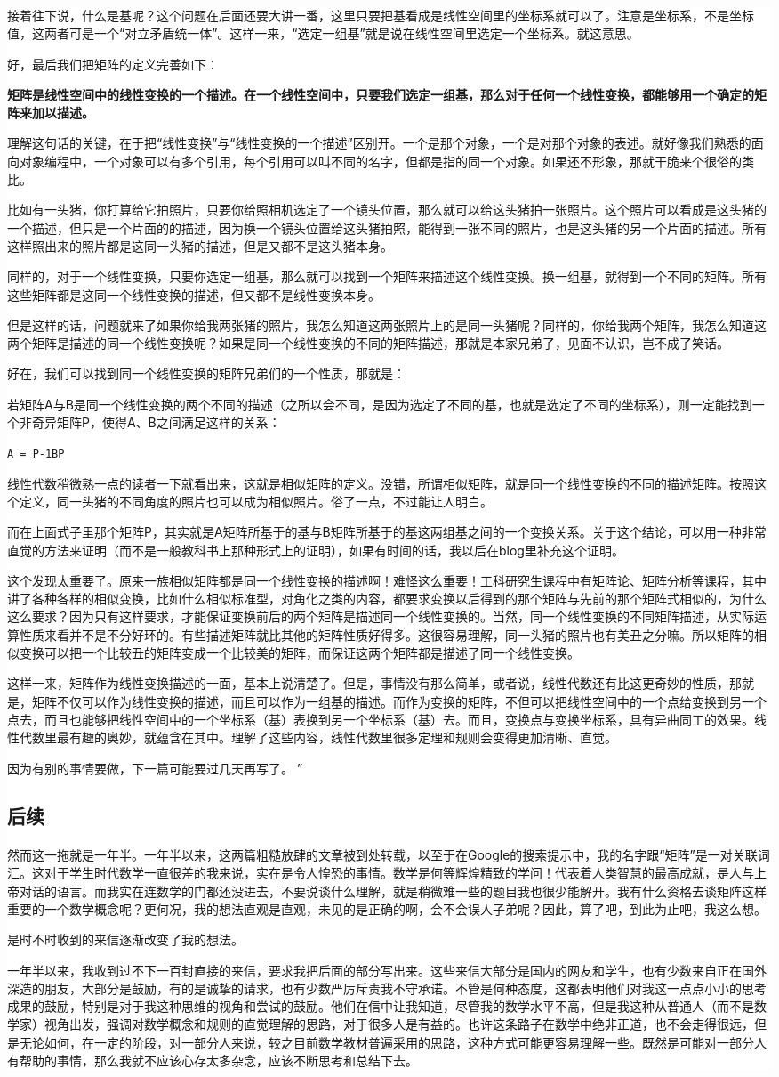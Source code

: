 
接着往下说，什么是基呢？这个问题在后面还要大讲一番，这里只要把基看成是线性空间里的坐标系就可以了。注意是坐标系，不是坐标值，这两者可是一个“对立矛盾统一体”。这样一来，“选定一组基”就是说在线性空间里选定一个坐标系。就这意思。


好，最后我们把矩阵的定义完善如下：


**矩阵是线性空间中的线性变换的一个描述。在一个线性空间中，只要我们选定一组基，那么对于任何一个线性变换，都能够用一个确定的矩阵来加以描述。**


理解这句话的关键，在于把“线性变换”与“线性变换的一个描述”区别开。一个是那个对象，一个是对那个对象的表述。就好像我们熟悉的面向对象编程中，一个对象可以有多个引用，每个引用可以叫不同的名字，但都是指的同一个对象。如果还不形象，那就干脆来个很俗的类比。


比如有一头猪，你打算给它拍照片，只要你给照相机选定了一个镜头位置，那么就可以给这头猪拍一张照片。这个照片可以看成是这头猪的一个描述，但只是一个片面的的描述，因为换一个镜头位置给这头猪拍照，能得到一张不同的照片，也是这头猪的另一个片面的描述。所有这样照出来的照片都是这同一头猪的描述，但是又都不是这头猪本身。


同样的，对于一个线性变换，只要你选定一组基，那么就可以找到一个矩阵来描述这个线性变换。换一组基，就得到一个不同的矩阵。所有这些矩阵都是这同一个线性变换的描述，但又都不是线性变换本身。


但是这样的话，问题就来了如果你给我两张猪的照片，我怎么知道这两张照片上的是同一头猪呢？同样的，你给我两个矩阵，我怎么知道这两个矩阵是描述的同一个线性变换呢？如果是同一个线性变换的不同的矩阵描述，那就是本家兄弟了，见面不认识，岂不成了笑话。


好在，我们可以找到同一个线性变换的矩阵兄弟们的一个性质，那就是：


若矩阵A与B是同一个线性变换的两个不同的描述（之所以会不同，是因为选定了不同的基，也就是选定了不同的坐标系），则一定能找到一个非奇异矩阵P，使得A、B之间满足这样的关系：


`A = P-1BP`


线性代数稍微熟一点的读者一下就看出来，这就是相似矩阵的定义。没错，所谓相似矩阵，就是同一个线性变换的不同的描述矩阵。按照这个定义，同一头猪的不同角度的照片也可以成为相似照片。俗了一点，不过能让人明白。


而在上面式子里那个矩阵P，其实就是A矩阵所基于的基与B矩阵所基于的基这两组基之间的一个变换关系。关于这个结论，可以用一种非常直觉的方法来证明（而不是一般教科书上那种形式上的证明），如果有时间的话，我以后在blog里补充这个证明。


这个发现太重要了。原来一族相似矩阵都是同一个线性变换的描述啊！难怪这么重要！工科研究生课程中有矩阵论、矩阵分析等课程，其中讲了各种各样的相似变换，比如什么相似标准型，对角化之类的内容，都要求变换以后得到的那个矩阵与先前的那个矩阵式相似的，为什么这么要求？因为只有这样要求，才能保证变换前后的两个矩阵是描述同一个线性变换的。当然，同一个线性变换的不同矩阵描述，从实际运算性质来看并不是不分好环的。有些描述矩阵就比其他的矩阵性质好得多。这很容易理解，同一头猪的照片也有美丑之分嘛。所以矩阵的相似变换可以把一个比较丑的矩阵变成一个比较美的矩阵，而保证这两个矩阵都是描述了同一个线性变换。


这样一来，矩阵作为线性变换描述的一面，基本上说清楚了。但是，事情没有那么简单，或者说，线性代数还有比这更奇妙的性质，那就是，矩阵不仅可以作为线性变换的描述，而且可以作为一组基的描述。而作为变换的矩阵，不但可以把线性空间中的一个点给变换到另一个点去，而且也能够把线性空间中的一个坐标系（基）表换到另一个坐标系（基）去。而且，变换点与变换坐标系，具有异曲同工的效果。线性代数里最有趣的奥妙，就蕴含在其中。理解了这些内容，线性代数里很多定理和规则会变得更加清晰、直觉。


因为有别的事情要做，下一篇可能要过几天再写了。 ”

## 后续
然而这一拖就是一年半。一年半以来，这两篇粗糙放肆的文章被到处转载，以至于在Google的搜索提示中，我的名字跟“矩阵”是一对关联词汇。这对于学生时代数学一直很差的我来说，实在是令人惶恐的事情。数学是何等辉煌精致的学问！代表着人类智慧的最高成就，是人与上帝对话的语言。而我实在连数学的门都还没进去，不要说谈什么理解，就是稍微难一些的题目我也很少能解开。我有什么资格去谈矩阵这样重要的一个数学概念呢？更何况，我的想法直观是直观，未见的是正确的啊，会不会误人子弟呢？因此，算了吧，到此为止吧，我这么想。

是时不时收到的来信逐渐改变了我的想法。

一年半以来，我收到过不下一百封直接的来信，要求我把后面的部分写出来。这些来信大部分是国内的网友和学生，也有少数来自正在国外深造的朋友，大部分是鼓励，有的是诚挚的请求，也有少数严厉斥责我不守承诺。不管是何种态度，这都表明他们对我这一点点小小的思考成果的鼓励，特别是对于我这种思维的视角和尝试的鼓励。他们在信中让我知道，尽管我的数学水平不高，但是我这种从普通人（而不是数学家）视角出发，强调对数学概念和规则的直觉理解的思路，对于很多人是有益的。也许这条路子在数学中绝非正道，也不会走得很远，但是无论如何，在一定的阶段，对一部分人来说，较之目前数学教材普遍采用的思路，这种方式可能更容易理解一些。既然是可能对一部分人有帮助的事情，那么我就不应该心存太多杂念，应该不断思考和总结下去。
